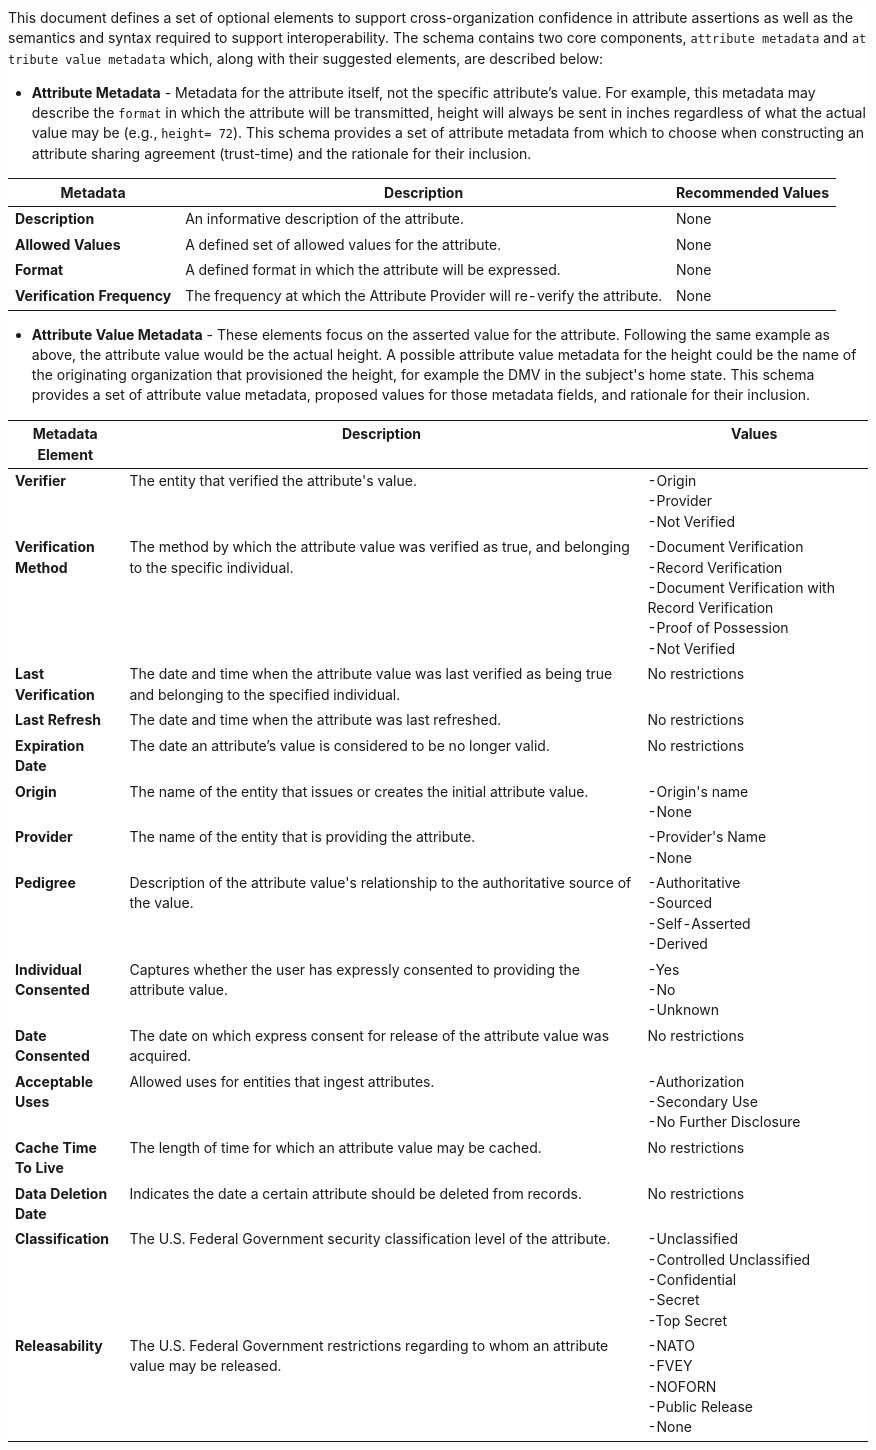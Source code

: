 This document defines a set of optional elements to support cross-organization confidence in attribute assertions as well as the semantics and syntax required to support interoperability. The schema contains two core components, `attribute metadata` and `attribute value metadata` which, along with their suggested elements, are described below:

* **Attribute Metadata** - Metadata for the attribute itself, not the specific attribute’s value. For example, this metadata may describe the `format` in which the attribute will be transmitted, height will always be sent in inches regardless of what the actual value may be (e.g., `height= 72`). This schema provides a set of attribute metadata from which to choose when constructing an attribute sharing agreement (trust-time) and the rationale for their inclusion.

| Metadata            | Description                                                                          | Recommended Values                                        |
| ------------------- |------------------------------------------------------------------------------------|---------------------------------------------|
| **Description** | An informative description of the attribute. |   None |
| **Allowed Values** | A defined set of allowed values for the attribute.  |   None  |     
|**Format**| A defined format in which the attribute will be expressed.| None |
| **Verification Frequency** |The frequency at which the Attribute Provider will re-verify the attribute.|None |

* **Attribute Value Metadata** - These elements focus on the asserted value for the attribute. Following the same example as above, the attribute value would be the actual height. A possible attribute value metadata for the height could be the name of the originating organization that provisioned the height, for example the DMV in the subject's home state. This schema provides a set of attribute value metadata, proposed values for those metadata fields, and rationale for their inclusion.



**Metadata Element**|**Description**|**Values**
--------------------|--------------|------------
**Verifier** |The entity that verified the attribute's value.<br>| -Origin <br> -Provider <br> -Not Verified
**Verification Method** |The method by which the attribute value was verified as true, and belonging to the specific individual.| -Document Verification <br> -Record Verification <br> -Document Verification with Record Verification <br> -Proof of Possession <br> -Not Verified
**Last Verification** |The date and time when the attribute value was last verified as being true and belonging to the specified individual.|No restrictions
**Last Refresh** |The date and time when the attribute was last refreshed. |No restrictions
**Expiration Date** |The date an attribute’s value is considered to be no longer valid.|No restrictions
**Origin** |The name of the entity that issues or creates the initial attribute value.| -Origin's name <br> -None
**Provider** |The name of the entity that is providing the attribute.|-Provider's Name <br> -None
**Pedigree** |Description of the attribute value's relationship to the authoritative source of the value.| -Authoritative <br> -Sourced <br> -Self-Asserted <br> -Derived
**Individual Consented** |Captures whether the user has expressly consented to providing the attribute value.| -Yes <br> -No <br> -Unknown
**Date Consented** | The date on which express consent for release of the attribute value was acquired. | No restrictions
**Acceptable Uses** |Allowed uses for entities that ingest attributes.| -Authorization <br> -Secondary Use <br> -No Further Disclosure
**Cache Time To Live** |The length of time for which an attribute value may be cached.| No restrictions
**Data Deletion Date** | Indicates the date a certain attribute should be deleted from records.| No restrictions
**Classification** | The U.S. Federal Government security classification level of the attribute.| -Unclassified <br> -Controlled Unclassified <br> -Confidential <br> -Secret <br> -Top Secret
**Releasability** |  The U.S. Federal Government restrictions regarding to whom an attribute value may be released. | -NATO <br> -FVEY <br> -NOFORN <br> -Public Release <br> -None
